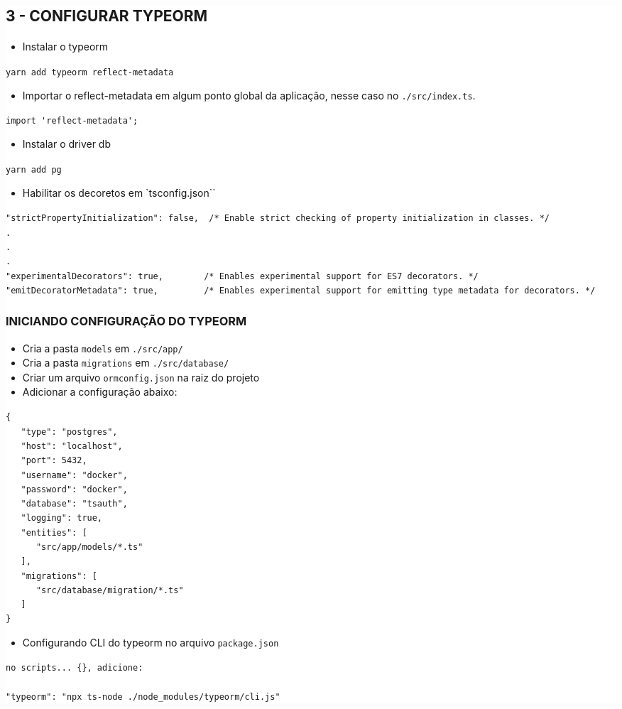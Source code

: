 ## 3 - CONFIGURAR TYPEORM
- Instalar o typeorm
```
yarn add typeorm reflect-metadata
```

- Importar o reflect-metadata em algum ponto global da aplicação, nesse caso no `./src/index.ts`. 
```
import 'reflect-metadata';
```

- Instalar o driver db 
```
yarn add pg
```

- Habilitar os decoretos em `tsconfig.json``
```
"strictPropertyInitialization": false,  /* Enable strict checking of property initialization in classes. */
.
.
.
"experimentalDecorators": true,        /* Enables experimental support for ES7 decorators. */
"emitDecoratorMetadata": true,         /* Enables experimental support for emitting type metadata for decorators. */
```

### INICIANDO CONFIGURAÇÃO DO TYPEORM
- Cria a pasta `models` em `./src/app/`
- Cria a pasta `migrations` em `./src/database/` 
- Criar um arquivo `ormconfig.json` na raiz do projeto
- Adicionar a configuração abaixo:
```
{
   "type": "postgres",
   "host": "localhost",
   "port": 5432,
   "username": "docker",
   "password": "docker",
   "database": "tsauth",
   "logging": true,
   "entities": [
      "src/app/models/*.ts"
   ],
   "migrations": [
      "src/database/migration/*.ts"
   ]
}
```

- Configurando CLI do typeorm no arquivo `package.json`
```
no scripts... {}, adicione:

"typeorm": "npx ts-node ./node_modules/typeorm/cli.js"
```

